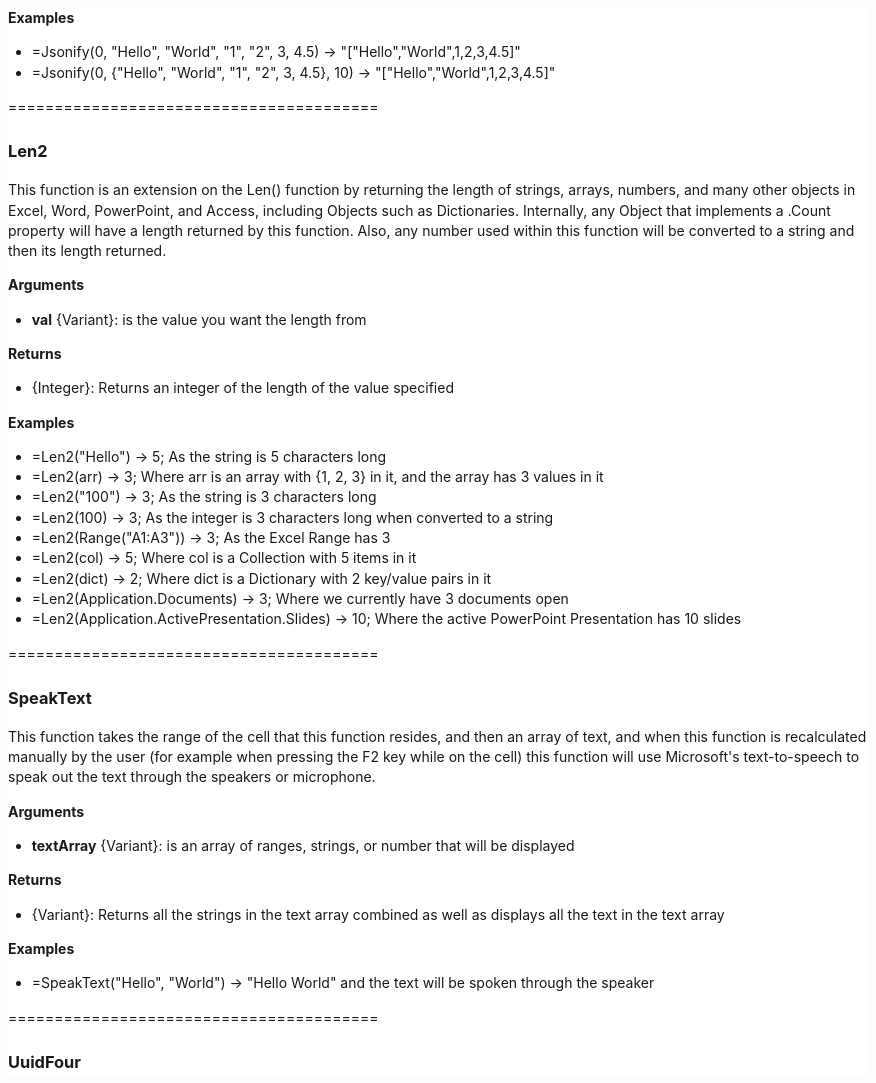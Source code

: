 **Examples**
 *  =Jsonify(0, "Hello", "World", "1", "2", 3, 4.5) -> "["Hello","World",1,2,3,4.5]"
 *  =Jsonify(0, {"Hello", "World", "1", "2", 3, 4.5}, 10) -> "["Hello","World",1,2,3,4.5]"


========================================

### Len2

This function is an extension on the Len() function by returning the length of strings, arrays, numbers, and many other objects in Excel, Word, PowerPoint, and Access, including Objects such as Dictionaries. Internally, any Object that implements a .Count property will have a length returned by this function. Also, any number used within this function will be converted to a string and then its length returned.

**Arguments**
 * **val** {Variant}: is the value you want the length from

**Returns**
 * {Integer}: Returns an integer of the length of the value specified

**Examples**
 *  =Len2("Hello") -> 5; As the string is 5 characters long
 *  =Len2(arr) -> 3; Where arr is an array with {1, 2, 3} in it, and the array has 3 values in it
 *  =Len2("100") -> 3; As the string is 3 characters long
 *  =Len2(100) -> 3; As the integer is 3 characters long when converted to a string
 *  =Len2(Range("A1:A3")) -> 3; As the Excel Range has 3
 *  =Len2(col) -> 5; Where col is a Collection with 5 items in it
 *  =Len2(dict) -> 2; Where dict is a Dictionary with 2 key/value pairs in it
 *  =Len2(Application.Documents) -> 3; Where we currently have 3 documents open
 *  =Len2(Application.ActivePresentation.Slides) -> 10; Where the active PowerPoint Presentation has 10 slides


========================================

### SpeakText

This function takes the range of the cell that this function resides, and then an array of text, and when this function is recalculated manually by the user (for example when pressing the F2 key while on the cell) this function will use Microsoft's text-to-speech to speak out the text through the speakers or microphone.

**Arguments**
 * **textArray** {Variant}: is an array of ranges, strings, or number that will be displayed

**Returns**
 * {Variant}: Returns all the strings in the text array combined as well as displays all the text in the text array

**Examples**
 *  =SpeakText("Hello", "World") -> "Hello World" and the text will be spoken through the speaker


========================================

### UuidFour
